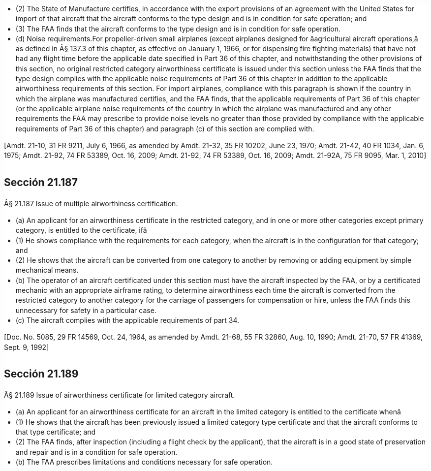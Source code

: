 * (2) The State of Manufacture certifies, in accordance with the export provisions of an agreement with the United States for import of that aircraft that the aircraft conforms to the type design and is in condition for safe operation; and
* (3) The FAA finds that the aircraft conforms to the type design and is in condition for safe operation.
* (d) Noise requirements.For propeller-driven small airplanes (except airplanes designed for âagricultural aircraft operations,â as defined in Â§ 137.3 of this chapter, as effective on January 1, 1966, or for dispensing fire fighting materials) that have not had any flight time before the applicable date specified in Part 36 of this chapter, and notwithstanding the other provisions of this section, no original restricted category airworthiness certificate is issued under this section unless the FAA finds that the type design complies with the applicable noise requirements of Part 36 of this chapter in addition to the applicable airworthiness requirements of this section. For import airplanes, compliance with this paragraph is shown if the country in which the airplane was manufactured certifies, and the FAA finds, that the applicable requirements of Part 36 of this chapter (or the applicable airplane noise requirements of the country in which the airplane was manufactured and any other requirements the FAA may prescribe to provide noise levels no greater than those provided by compliance with the applicable requirements of Part 36 of this chapter) and paragraph (c) of this section are complied with.

[Amdt. 21-10, 31 FR 9211, July 6, 1966, as amended by Amdt. 21-32, 35 FR 10202, June 23, 1970; Amdt. 21-42, 40 FR 1034, Jan. 6, 1975; Amdt. 21-92, 74 FR 53389, Oct. 16, 2009; Amdt. 21-92, 74 FR 53389, Oct. 16, 2009; Amdt. 21-92A, 75 FR 9095, Mar. 1, 2010]

## Sección 21.187

Â§ 21.187 Issue of multiple airworthiness certification.

* (a) An applicant for an airworthiness certificate in the restricted category, and in one or more other categories except primary category, is entitled to the certificate, ifâ
* (1) He shows compliance with the requirements for each category, when the aircraft is in the configuration for that category; and
* (2) He shows that the aircraft can be converted from one category to another by removing or adding equipment by simple mechanical means.
* (b) The operator of an aircraft certificated under this section must have the aircraft inspected by the FAA, or by a certificated mechanic with an appropriate airframe rating, to determine airworthiness each time the aircraft is converted from the restricted category to another category for the carriage of passengers for compensation or hire, unless the FAA finds this unnecessary for safety in a particular case.
* (c) The aircraft complies with the applicable requirements of part 34.

[Doc. No. 5085, 29 FR 14569, Oct. 24, 1964, as amended by Amdt. 21-68, 55 FR 32860, Aug. 10, 1990; Amdt. 21-70, 57 FR 41369, Sept. 9, 1992]

## Sección 21.189

Â§ 21.189 Issue of airworthiness certificate for limited category aircraft.

* (a) An applicant for an airworthiness certificate for an aircraft in the limited category is entitled to the certificate whenâ
* (1) He shows that the aircraft has been previously issued a limited category type certificate and that the aircraft conforms to that type certificate; and
* (2) The FAA finds, after inspection (including a flight check by the applicant), that the aircraft is in a good state of preservation and repair and is in a condition for safe operation.
* (b) The FAA prescribes limitations and conditions necessary for safe operation.
